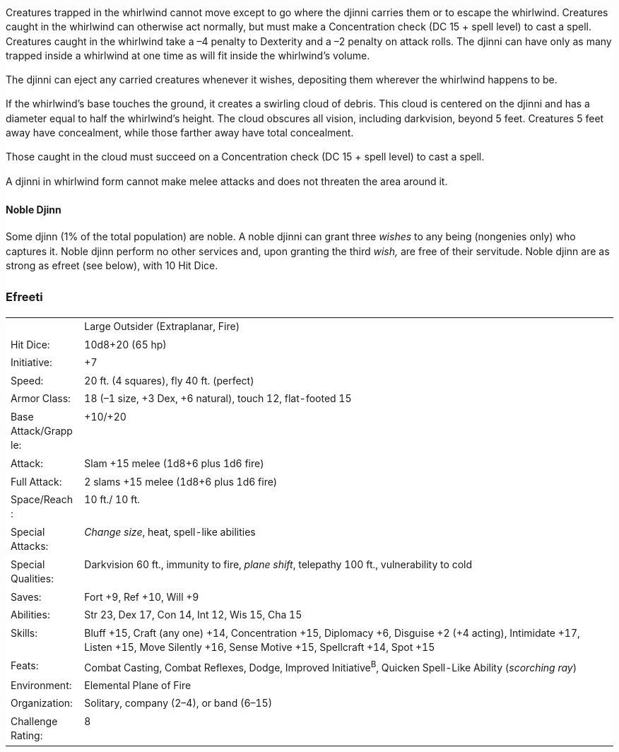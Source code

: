 Creatures trapped in the whirlwind cannot move except to go where the
djinni carries them or to escape the whirlwind. Creatures caught in the
whirlwind can otherwise act normally, but must make a Concentration
check (DC 15 + spell level) to cast a spell. Creatures caught in the
whirlwind take a –4 penalty to Dexterity and a –2 penalty on attack
rolls. The djinni can have only as many trapped inside a whirlwind at
one time as will fit inside the whirlwind’s volume.

The djinni can eject any carried creatures whenever it wishes,
depositing them wherever the whirlwind happens to be.

If the whirlwind’s base touches the ground, it creates a swirling cloud
of debris. This cloud is centered on the djinni and has a diameter equal
to half the whirlwind’s height. The cloud obscures all vision, including
darkvision, beyond 5 feet. Creatures 5 feet away have concealment, while
those farther away have total concealment.

Those caught in the cloud must succeed on a Concentration check (DC 15 +
spell level) to cast a spell.

A djinni in whirlwind form cannot make melee attacks and does not
threaten the area around it.

#### Noble Djinn

Some djinn (1% of the total population) are noble. A noble djinni can
grant three *wishes* to any being (nongenies only) who captures it.
Noble djinn perform no other services and, upon granting the third
*wish,* are free of their servitude. Noble djinn are as strong as efreet
(see below), with 10 Hit Dice.

### Efreeti

|                      |                                                                                                                                                                                     |
|----------------------|-------------------------------------------------------------------------------------------------------------------------------------------------------------------------------------|
|                      | Large Outsider (Extraplanar, Fire)                                                                                                                                                  |
| Hit Dice:            | 10d8+20 (65 hp)                                                                                                                                                                     |
| Initiative:          | +7                                                                                                                                                                                  |
| Speed:               | 20 ft. (4 squares), fly 40 ft. (perfect)                                                                                                                                            |
| Armor Class:         | 18 (–1 size, +3 Dex, +6 natural), touch 12, flat-footed 15                                                                                                                          |
| Base Attack/Grapple: | +10/+20                                                                                                                                                                             |
| Attack:              | Slam +15 melee (1d8+6 plus 1d6 fire)                                                                                                                                                |
| Full Attack:         | 2 slams +15 melee (1d8+6 plus 1d6 fire)                                                                                                                                             |
| Space/Reach:         | 10 ft./ 10 ft.                                                                                                                                                                      |
| Special Attacks:     | *Change size*, heat, spell-like abilities                                                                                                                                           |
| Special Qualities:   | Darkvision 60 ft., immunity to fire, *plane shift*, telepathy 100 ft., vulnerability to cold                                                                                        |
| Saves:               | Fort +9, Ref +10, Will +9                                                                                                                                                           |
| Abilities:           | Str 23, Dex 17, Con 14, Int 12, Wis 15, Cha 15                                                                                                                                      |
| Skills:              | Bluff +15, Craft (any one) +14, Concentration +15, Diplomacy +6, Disguise +2 (+4 acting), Intimidate +17, Listen +15, Move Silently +16, Sense Motive +15, Spellcraft +14, Spot +15 |
| Feats:               | Combat Casting, Combat Reflexes, Dodge, Improved Initiative<sup>B</sup>, Quicken Spell-Like Ability (*scorching ray*)                                                               |
| Environment:         | Elemental Plane of Fire                                                                                                                                                             |
| Organization:        | Solitary, company (2–4), or band (6–15)                                                                                                                                             |
| Challenge Rating:    | 8                                                                                                                                                                                   |